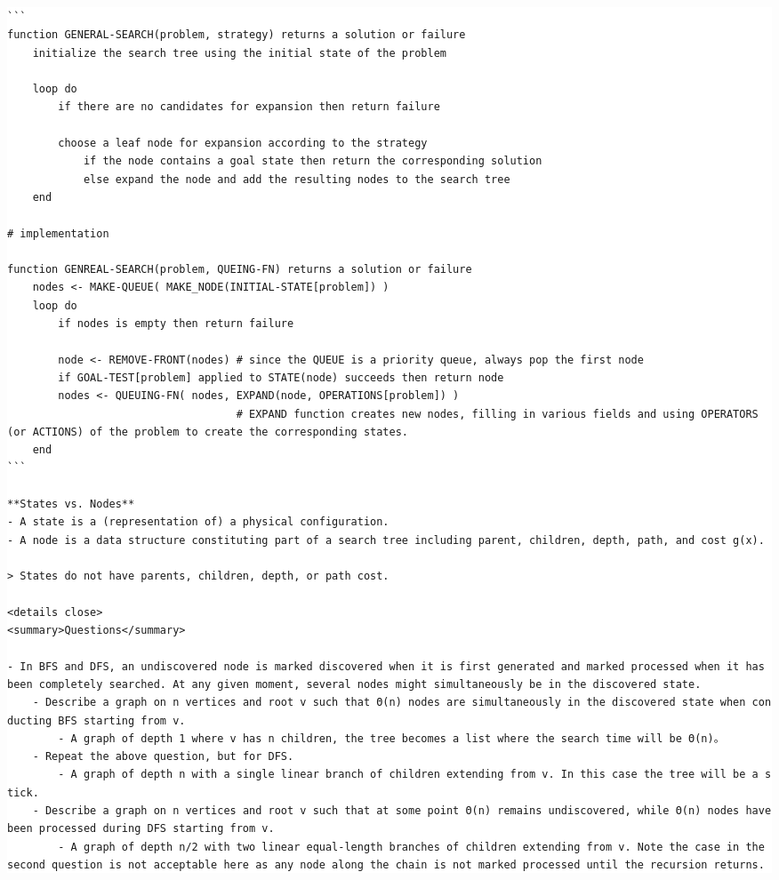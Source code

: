     ```
    function GENERAL-SEARCH(problem, strategy) returns a solution or failure
        initialize the search tree using the initial state of the problem
        
        loop do
            if there are no candidates for expansion then return failure
            
            choose a leaf node for expansion according to the strategy
                if the node contains a goal state then return the corresponding solution
                else expand the node and add the resulting nodes to the search tree
        end
    
    # implementation
    
    function GENREAL-SEARCH(problem, QUEING-FN) returns a solution or failure
        nodes <- MAKE-QUEUE( MAKE_NODE(INITIAL-STATE[problem]) )
        loop do
            if nodes is empty then return failure
            
            node <- REMOVE-FRONT(nodes) # since the QUEUE is a priority queue, always pop the first node
            if GOAL-TEST[problem] applied to STATE(node) succeeds then return node
            nodes <- QUEUING-FN( nodes, EXPAND(node, OPERATIONS[problem]) )
                                        # EXPAND function creates new nodes, filling in various fields and using OPERATORS (or ACTIONS) of the problem to create the corresponding states.
        end
    ```
    
    **States vs. Nodes**
    - A state is a (representation of) a physical configuration.
    - A node is a data structure constituting part of a search tree including parent, children, depth, path, and cost g(x).
    
    > States do not have parents, children, depth, or path cost.
    
    <details close>
    <summary>Questions</summary>
    
    - In BFS and DFS, an undiscovered node is marked discovered when it is first generated and marked processed when it has been completely searched. At any given moment, several nodes might simultaneously be in the discovered state.
        - Describe a graph on n vertices and root v such that Θ(n) nodes are simultaneously in the discovered state when conducting BFS starting from v.
            - A graph of depth 1 where v has n children, the tree becomes a list where the search time will be Θ(n)。
        - Repeat the above question, but for DFS.
            - A graph of depth n with a single linear branch of children extending from v. In this case the tree will be a stick.
        - Describe a graph on n vertices and root v such that at some point Θ(n) remains undiscovered, while Θ(n) nodes have been processed during DFS starting from v.
            - A graph of depth n/2 with two linear equal-length branches of children extending from v. Note the case in the second question is not acceptable here as any node along the chain is not marked processed until the recursion returns.
    